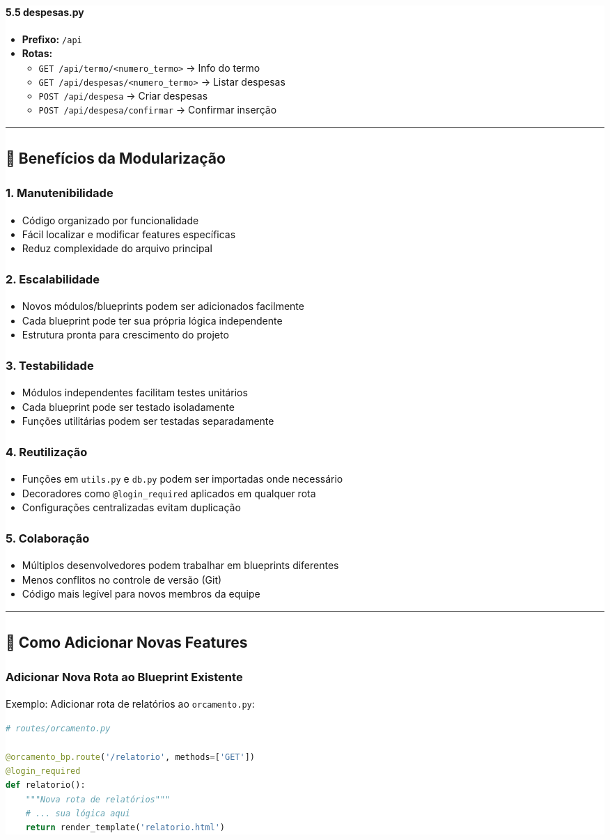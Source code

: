 #### **5.5 despesas.py**
- **Prefixo:** `/api`
- **Rotas:**
  - `GET /api/termo/<numero_termo>` → Info do termo
  - `GET /api/despesas/<numero_termo>` → Listar despesas
  - `POST /api/despesa` → Criar despesas
  - `POST /api/despesa/confirmar` → Confirmar inserção

---

## 🎯 Benefícios da Modularização

### **1. Manutenibilidade**
- Código organizado por funcionalidade
- Fácil localizar e modificar features específicas
- Reduz complexidade do arquivo principal

### **2. Escalabilidade**
- Novos módulos/blueprints podem ser adicionados facilmente
- Cada blueprint pode ter sua própria lógica independente
- Estrutura pronta para crescimento do projeto

### **3. Testabilidade**
- Módulos independentes facilitam testes unitários
- Cada blueprint pode ser testado isoladamente
- Funções utilitárias podem ser testadas separadamente

### **4. Reutilização**
- Funções em `utils.py` e `db.py` podem ser importadas onde necessário
- Decoradores como `@login_required` aplicados em qualquer rota
- Configurações centralizadas evitam duplicação

### **5. Colaboração**
- Múltiplos desenvolvedores podem trabalhar em blueprints diferentes
- Menos conflitos no controle de versão (Git)
- Código mais legível para novos membros da equipe

---

## 🚀 Como Adicionar Novas Features

### **Adicionar Nova Rota ao Blueprint Existente**

Exemplo: Adicionar rota de relatórios ao `orcamento.py`:

```python
# routes/orcamento.py

@orcamento_bp.route('/relatorio', methods=['GET'])
@login_required
def relatorio():
    """Nova rota de relatórios"""
    # ... sua lógica aqui
    return render_template('relatorio.html')
```
